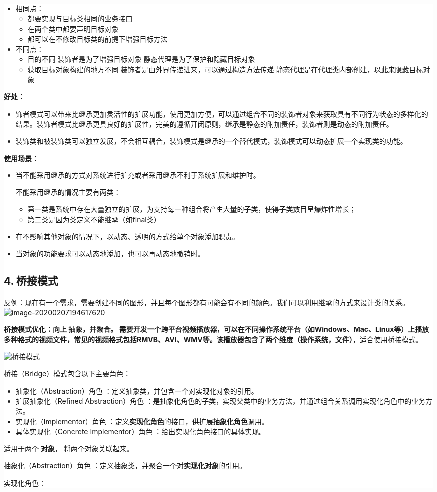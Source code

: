 * 相同点：
  * 都要实现与目标类相同的业务接口
  * 在两个类中都要声明目标对象
  * 都可以在不修改目标类的前提下增强目标方法
* 不同点：
  * 目的不同
    装饰者是为了增强目标对象
    静态代理是为了保护和隐藏目标对象
  * 获取目标对象构建的地方不同
    装饰者是由外界传递进来，可以通过构造方法传递
    静态代理是在代理类内部创建，以此来隐藏目标对象

**好处：**

* 饰者模式可以带来比继承更加灵活性的扩展功能，使用更加方便，可以通过组合不同的装饰者对象来获取具有不同行为状态的多样化的结果。装饰者模式比继承更具良好的扩展性，完美的遵循开闭原则，继承是静态的附加责任，装饰者则是动态的附加责任。

* 装饰类和被装饰类可以独立发展，不会相互耦合，装饰模式是继承的一个替代模式，装饰模式可以动态扩展一个实现类的功能。

**使用场景：**

* 当不能采用继承的方式对系统进行扩充或者采用继承不利于系统扩展和维护时。

  不能采用继承的情况主要有两类：

  * 第一类是系统中存在大量独立的扩展，为支持每一种组合将产生大量的子类，使得子类数目呈爆炸性增长；
  * 第二类是因为类定义不能继承（如final类）

* 在不影响其他对象的情况下，以动态、透明的方式给单个对象添加职责。

* 当对象的功能要求可以动态地添加，也可以再动态地撤销时。



## 4. 桥接模式

反例：现在有一个需求，需要创建不同的图形，并且每个图形都有可能会有不同的颜色。我们可以利用继承的方式来设计类的关系。
![image-20200207194617620](E:\学习学习\Java学习资料\java设计者模式\第二章-03-结构型模型\笔记\img\image-20200207194617620.png)

**桥接模式优化：**向上 **抽象**，并聚合。
需要开发一个跨平台视频播放器，可以在不同操作系统平台（如Windows、Mac、Linux等）上播放多种格式的视频文件，常见的视频格式包括RMVB、AVI、WMV等。该播放器包含了**两个维度（操作系统，文件）**，适合使用桥接模式。

![桥接模式](E:\学习学习\Java学习资料\java设计者模式\第二章-03-结构型模型\笔记\img\桥接模式.png)

桥接（Bridge）模式包含以下主要角色：

* 抽象化（Abstraction）角色 ：定义抽象类，并包含一个对实现化对象的引用。
* 扩展抽象化（Refined  Abstraction）角色 ：是抽象化角色的子类，实现父类中的业务方法，并通过组合关系调用实现化角色中的业务方法。
* 实现化（Implementor）角色 ：定义**实现化角色**的接口，供扩展**抽象化角色**调用。
* 具体实现化（Concrete Implementor）角色 ：给出实现化角色接口的具体实现。

适用于两个 **对象**， 将两个对象关联起来。

抽象化（Abstraction）角色 ：定义抽象类，并聚合一个对**实现化对象**的引用。



实现化角色：
